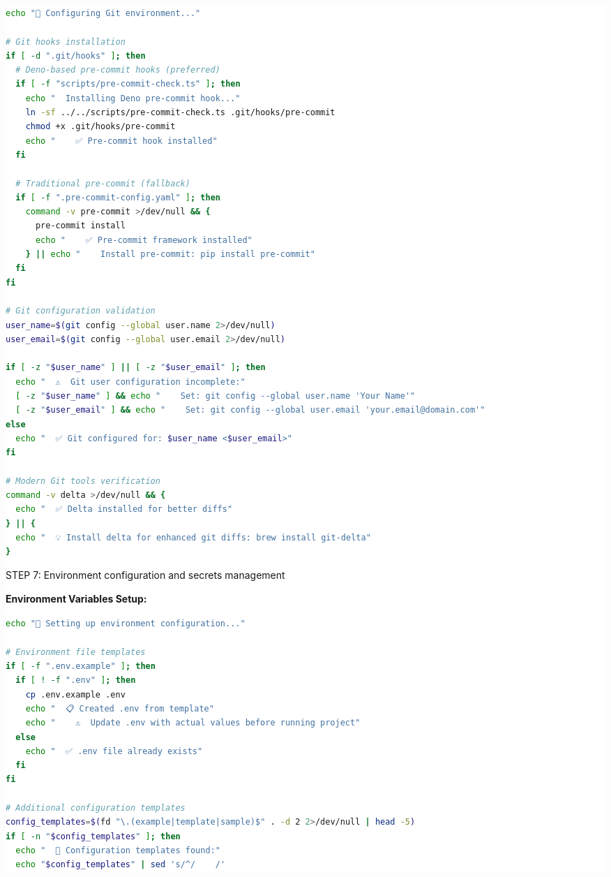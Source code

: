 ```bash
echo "🔧 Configuring Git environment..."

# Git hooks installation
if [ -d ".git/hooks" ]; then
  # Deno-based pre-commit hooks (preferred)
  if [ -f "scripts/pre-commit-check.ts" ]; then
    echo "  Installing Deno pre-commit hook..."
    ln -sf ../../scripts/pre-commit-check.ts .git/hooks/pre-commit
    chmod +x .git/hooks/pre-commit
    echo "    ✅ Pre-commit hook installed"
  fi
  
  # Traditional pre-commit (fallback)
  if [ -f ".pre-commit-config.yaml" ]; then
    command -v pre-commit >/dev/null && {
      pre-commit install
      echo "    ✅ Pre-commit framework installed"
    } || echo "    Install pre-commit: pip install pre-commit"
  fi
fi

# Git configuration validation
user_name=$(git config --global user.name 2>/dev/null)
user_email=$(git config --global user.email 2>/dev/null)

if [ -z "$user_name" ] || [ -z "$user_email" ]; then
  echo "  ⚠️  Git user configuration incomplete:"
  [ -z "$user_name" ] && echo "    Set: git config --global user.name 'Your Name'"
  [ -z "$user_email" ] && echo "    Set: git config --global user.email 'your.email@domain.com'"
else
  echo "  ✅ Git configured for: $user_name <$user_email>"
fi

# Modern Git tools verification
command -v delta >/dev/null && {
  echo "  ✅ Delta installed for better diffs"
} || {
  echo "  💡 Install delta for enhanced git diffs: brew install git-delta"
}
```

STEP 7: Environment configuration and secrets management

**Environment Variables Setup:**

```bash
echo "🔐 Setting up environment configuration..."

# Environment file templates
if [ -f ".env.example" ]; then
  if [ ! -f ".env" ]; then
    cp .env.example .env
    echo "  📋 Created .env from template"
    echo "    ⚠️  Update .env with actual values before running project"
  else
    echo "  ✅ .env file already exists"
  fi
fi

# Additional configuration templates
config_templates=$(fd "\.(example|template|sample)$" . -d 2 2>/dev/null | head -5)
if [ -n "$config_templates" ]; then
  echo "  📄 Configuration templates found:"
  echo "$config_templates" | sed 's/^/    /'
```